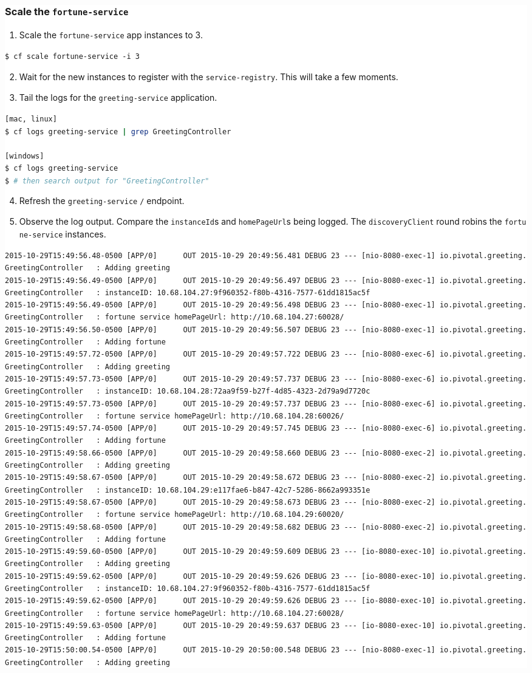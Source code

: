 ### Scale the `fortune-service`

1) Scale the `fortune-service` app instances to 3.

```
$ cf scale fortune-service -i 3
```

2) Wait for the new instances to register with the `service-registry`.  This will take a few moments.

3) Tail the logs for the `greeting-service` application.

```bash
[mac, linux]
$ cf logs greeting-service | grep GreetingController

[windows]
$ cf logs greeting-service
$ # then search output for "GreetingController"
```

4) Refresh the `greeting-service` `/` endpoint.

5) Observe the log output.  Compare the `instanceId`s and `homePageUrl`s being logged. The `discoveryClient` round robins the `fortune-service` instances.

```
2015-10-29T15:49:56.48-0500 [APP/0]      OUT 2015-10-29 20:49:56.481 DEBUG 23 --- [nio-8080-exec-1] io.pivotal.greeting.GreetingController   : Adding greeting
2015-10-29T15:49:56.49-0500 [APP/0]      OUT 2015-10-29 20:49:56.497 DEBUG 23 --- [nio-8080-exec-1] io.pivotal.greeting.GreetingController   : instanceID: 10.68.104.27:9f960352-f80b-4316-7577-61dd1815ac5f
2015-10-29T15:49:56.49-0500 [APP/0]      OUT 2015-10-29 20:49:56.498 DEBUG 23 --- [nio-8080-exec-1] io.pivotal.greeting.GreetingController   : fortune service homePageUrl: http://10.68.104.27:60028/
2015-10-29T15:49:56.50-0500 [APP/0]      OUT 2015-10-29 20:49:56.507 DEBUG 23 --- [nio-8080-exec-1] io.pivotal.greeting.GreetingController   : Adding fortune
2015-10-29T15:49:57.72-0500 [APP/0]      OUT 2015-10-29 20:49:57.722 DEBUG 23 --- [nio-8080-exec-6] io.pivotal.greeting.GreetingController   : Adding greeting
2015-10-29T15:49:57.73-0500 [APP/0]      OUT 2015-10-29 20:49:57.737 DEBUG 23 --- [nio-8080-exec-6] io.pivotal.greeting.GreetingController   : instanceID: 10.68.104.28:72aa9f59-b27f-4d85-4323-2d79a9d7720c
2015-10-29T15:49:57.73-0500 [APP/0]      OUT 2015-10-29 20:49:57.737 DEBUG 23 --- [nio-8080-exec-6] io.pivotal.greeting.GreetingController   : fortune service homePageUrl: http://10.68.104.28:60026/
2015-10-29T15:49:57.74-0500 [APP/0]      OUT 2015-10-29 20:49:57.745 DEBUG 23 --- [nio-8080-exec-6] io.pivotal.greeting.GreetingController   : Adding fortune
2015-10-29T15:49:58.66-0500 [APP/0]      OUT 2015-10-29 20:49:58.660 DEBUG 23 --- [nio-8080-exec-2] io.pivotal.greeting.GreetingController   : Adding greeting
2015-10-29T15:49:58.67-0500 [APP/0]      OUT 2015-10-29 20:49:58.672 DEBUG 23 --- [nio-8080-exec-2] io.pivotal.greeting.GreetingController   : instanceID: 10.68.104.29:e117fae6-b847-42c7-5286-8662a993351e
2015-10-29T15:49:58.67-0500 [APP/0]      OUT 2015-10-29 20:49:58.673 DEBUG 23 --- [nio-8080-exec-2] io.pivotal.greeting.GreetingController   : fortune service homePageUrl: http://10.68.104.29:60020/
2015-10-29T15:49:58.68-0500 [APP/0]      OUT 2015-10-29 20:49:58.682 DEBUG 23 --- [nio-8080-exec-2] io.pivotal.greeting.GreetingController   : Adding fortune
2015-10-29T15:49:59.60-0500 [APP/0]      OUT 2015-10-29 20:49:59.609 DEBUG 23 --- [io-8080-exec-10] io.pivotal.greeting.GreetingController   : Adding greeting
2015-10-29T15:49:59.62-0500 [APP/0]      OUT 2015-10-29 20:49:59.626 DEBUG 23 --- [io-8080-exec-10] io.pivotal.greeting.GreetingController   : instanceID: 10.68.104.27:9f960352-f80b-4316-7577-61dd1815ac5f
2015-10-29T15:49:59.62-0500 [APP/0]      OUT 2015-10-29 20:49:59.626 DEBUG 23 --- [io-8080-exec-10] io.pivotal.greeting.GreetingController   : fortune service homePageUrl: http://10.68.104.27:60028/
2015-10-29T15:49:59.63-0500 [APP/0]      OUT 2015-10-29 20:49:59.637 DEBUG 23 --- [io-8080-exec-10] io.pivotal.greeting.GreetingController   : Adding fortune
2015-10-29T15:50:00.54-0500 [APP/0]      OUT 2015-10-29 20:50:00.548 DEBUG 23 --- [nio-8080-exec-1] io.pivotal.greeting.GreetingController   : Adding greeting
```